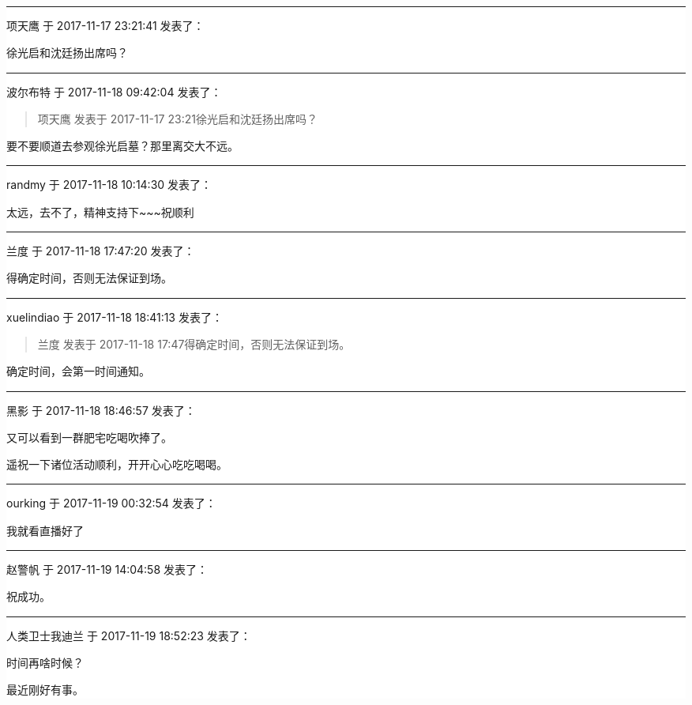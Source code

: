 ---------

项天鹰 于 2017-11-17 23:21:41 发表了：

徐光启和沈廷扬出席吗？

---------

波尔布特 于 2017-11-18 09:42:04 发表了：

> 项天鹰 发表于 2017-11-17 23:21徐光启和沈廷扬出席吗？



要不要顺道去参观徐光启墓？那里离交大不远。

---------

randmy 于 2017-11-18 10:14:30 发表了：

太远，去不了，精神支持下~~~祝顺利

---------

兰度 于 2017-11-18 17:47:20 发表了：

得确定时间，否则无法保证到场。

---------

xuelindiao 于 2017-11-18 18:41:13 发表了：

> 兰度 发表于 2017-11-18 17:47得确定时间，否则无法保证到场。



确定时间，会第一时间通知。

---------

黑影 于 2017-11-18 18:46:57 发表了：

又可以看到一群肥宅吃喝吹捧了。

遥祝一下诸位活动顺利，开开心心吃吃喝喝。

---------

ourking 于 2017-11-19 00:32:54 发表了：

我就看直播好了

---------

赵警帆 于 2017-11-19 14:04:58 发表了：

祝成功。

---------

人类卫士我迪兰 于 2017-11-19 18:52:23 发表了：

时间再啥时候？

最近刚好有事。
